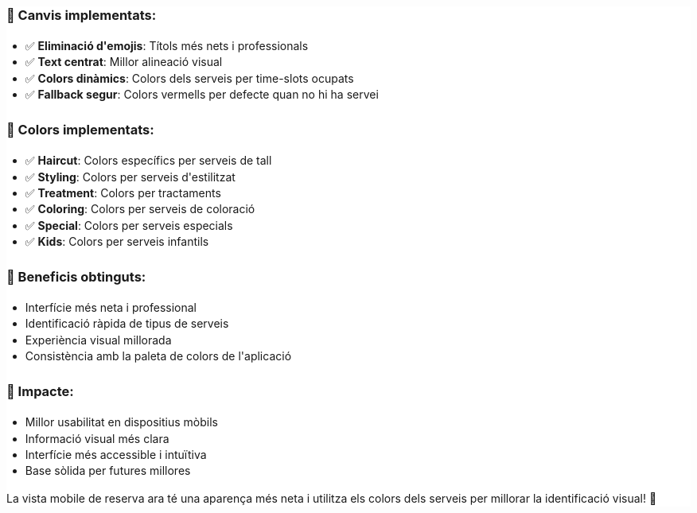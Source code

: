 ### **🔧 Canvis implementats:**
- ✅ **Eliminació d'emojis**: Títols més nets i professionals
- ✅ **Text centrat**: Millor alineació visual
- ✅ **Colors dinàmics**: Colors dels serveis per time-slots ocupats
- ✅ **Fallback segur**: Colors vermells per defecte quan no hi ha servei

### **🎨 Colors implementats:**
- ✅ **Haircut**: Colors específics per serveis de tall
- ✅ **Styling**: Colors per serveis d'estilitzat
- ✅ **Treatment**: Colors per tractaments
- ✅ **Coloring**: Colors per serveis de coloració
- ✅ **Special**: Colors per serveis especials
- ✅ **Kids**: Colors per serveis infantils

### **🚀 Beneficis obtinguts:**
- Interfície més neta i professional
- Identificació ràpida de tipus de serveis
- Experiència visual millorada
- Consistència amb la paleta de colors de l'aplicació

### **🎯 Impacte:**
- Millor usabilitat en dispositius mòbils
- Informació visual més clara
- Interfície més accessible i intuïtiva
- Base sòlida per futures millores

La vista mobile de reserva ara té una aparença més neta i utilitza els colors dels serveis per millorar la identificació visual! 🎉 
